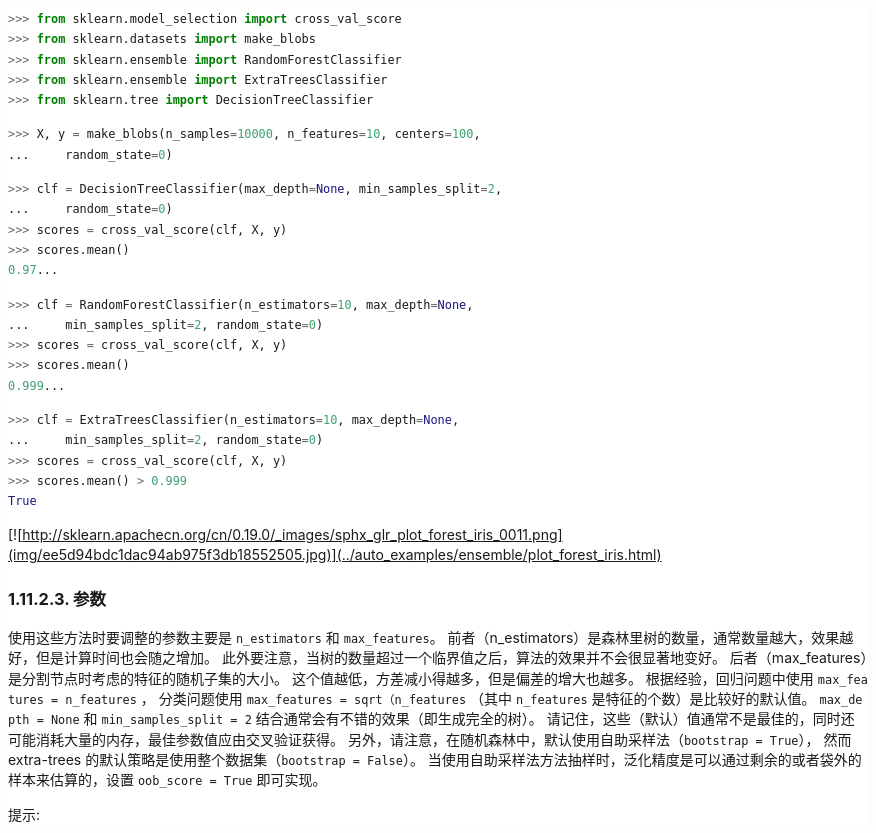 ```py
>>> from sklearn.model_selection import cross_val_score
>>> from sklearn.datasets import make_blobs
>>> from sklearn.ensemble import RandomForestClassifier
>>> from sklearn.ensemble import ExtraTreesClassifier
>>> from sklearn.tree import DecisionTreeClassifier

```

```py
>>> X, y = make_blobs(n_samples=10000, n_features=10, centers=100,
...     random_state=0)

```

```py
>>> clf = DecisionTreeClassifier(max_depth=None, min_samples_split=2,
...     random_state=0)
>>> scores = cross_val_score(clf, X, y)
>>> scores.mean()                             
0.97...

```

```py
>>> clf = RandomForestClassifier(n_estimators=10, max_depth=None,
...     min_samples_split=2, random_state=0)
>>> scores = cross_val_score(clf, X, y)
>>> scores.mean()                             
0.999...

```

```py
>>> clf = ExtraTreesClassifier(n_estimators=10, max_depth=None,
...     min_samples_split=2, random_state=0)
>>> scores = cross_val_score(clf, X, y)
>>> scores.mean() > 0.999
True

```

[![http://sklearn.apachecn.org/cn/0.19.0/_images/sphx_glr_plot_forest_iris_0011.png](img/ee5d94bdc1dac94ab975f3db18552505.jpg)](../auto_examples/ensemble/plot_forest_iris.html)

### 1.11.2.3\. 参数

使用这些方法时要调整的参数主要是 `n_estimators` 和 `max_features`。 前者（n_estimators）是森林里树的数量，通常数量越大，效果越好，但是计算时间也会随之增加。 此外要注意，当树的数量超过一个临界值之后，算法的效果并不会很显著地变好。 后者（max_features）是分割节点时考虑的特征的随机子集的大小。 这个值越低，方差减小得越多，但是偏差的增大也越多。 根据经验，回归问题中使用 `max_features = n_features` ， 分类问题使用 `max_features = sqrt（n_features` （其中 `n_features` 是特征的个数）是比较好的默认值。 `max_depth = None` 和 `min_samples_split = 2` 结合通常会有不错的效果（即生成完全的树）。 请记住，这些（默认）值通常不是最佳的，同时还可能消耗大量的内存，最佳参数值应由交叉验证获得。 另外，请注意，在随机森林中，默认使用自助采样法（`bootstrap = True`）， 然而 extra-trees 的默认策略是使用整个数据集（`bootstrap = False`）。 当使用自助采样法方法抽样时，泛化精度是可以通过剩余的或者袋外的样本来估算的，设置 `oob_score = True` 即可实现。

提示:
